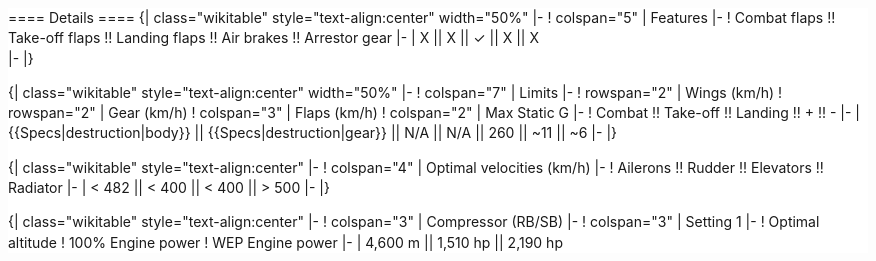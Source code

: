 ==== Details ====
{| class="wikitable" style="text-align:center" width="50%"
|-
! colspan="5" | Features
|-
! Combat flaps !! Take-off flaps !! Landing flaps !! Air brakes !! Arrestor gear
|-
| X || X || ✓ || X || X     
|-
|}

{| class="wikitable" style="text-align:center" width="50%"
|-
! colspan="7" | Limits
|-
! rowspan="2" | Wings (km/h)
! rowspan="2" | Gear (km/h)
! colspan="3" | Flaps (km/h)
! colspan="2" | Max Static G
|-
! Combat !! Take-off !! Landing !! + !! -
|-
| {{Specs|destruction|body}} || {{Specs|destruction|gear}} || N/A || N/A || 260 || ~11 || ~6
|-
|}

{| class="wikitable" style="text-align:center"
|-
! colspan="4" | Optimal velocities (km/h)
|-
! Ailerons !! Rudder !! Elevators !! Radiator
|-
| < 482 || < 400 || < 400 || > 500
|-
|}

{| class="wikitable" style="text-align:center"
|-
! colspan="3" | Compressor (RB/SB)
|-
! colspan="3" | Setting 1
|-
! Optimal altitude
! 100% Engine power
! WEP Engine power
|-
| 4,600 m || 1,510 hp || 2,190 hp